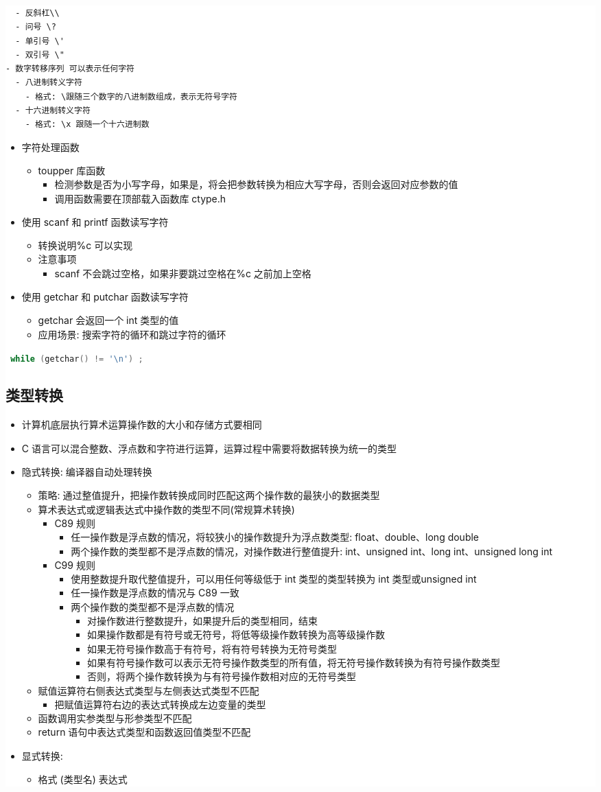       - 反斜杠\\
      - 问号 \?
      - 单引号 \'
      - 双引号 \"
    - 数字转移序列 可以表示任何字符
      - 八进制转义字符
        - 格式: \跟随三个数字的八进制数组成，表示无符号字符
      - 十六进制转义字符
        - 格式: \x 跟随一个十六进制数
- 字符处理函数

  - toupper 库函数
    - 检测参数是否为小写字母，如果是，将会把参数转换为相应大写字母，否则会返回对应参数的值
    - 调用函数需要在顶部载入函数库 ctype.h

- 使用 scanf 和 printf 函数读写字符
  - 转换说明%c 可以实现
  - 注意事项
    - scanf 不会跳过空格，如果非要跳过空格在%c 之前加上空格
- 使用 getchar 和 putchar 函数读写字符
  - getchar 会返回一个 int 类型的值
  - 应用场景: 搜索字符的循环和跳过字符的循环
```c
 while (getchar() != '\n') ;
```

## 类型转换

- 计算机底层执行算术运算操作数的大小和存储方式要相同
- C 语言可以混合整数、浮点数和字符进行运算，运算过程中需要将数据转换为统一的类型
- 隐式转换: 编译器自动处理转换
  - 策略: 通过整值提升，把操作数转换成同时匹配这两个操作数的最狭小的数据类型
  - 算术表达式或逻辑表达式中操作数的类型不同(常规算术转换)
    - C89 规则
      - 任一操作数是浮点数的情况，将较狭小的操作数提升为浮点数类型: float、double、long double
      - 两个操作数的类型都不是浮点数的情况，对操作数进行整值提升: int、unsigned int、long int、unsigned long int
    - C99 规则
      - 使用整数提升取代整值提升，可以用任何等级低于 int 类型的类型转换为 int 类型或unsigned int
      - 任一操作数是浮点数的情况与 C89 一致
      - 两个操作数的类型都不是浮点数的情况
        - 对操作数进行整数提升，如果提升后的类型相同，结束
        - 如果操作数都是有符号或无符号，将低等级操作数转换为高等级操作数
        - 如果无符号操作数高于有符号，将有符号转换为无符号类型
        - 如果有符号操作数可以表示无符号操作数类型的所有值，将无符号操作数转换为有符号操作数类型
        - 否则，将两个操作数转换为与有符号操作数相对应的无符号类型
  - 赋值运算符右侧表达式类型与左侧表达式类型不匹配
    - 把赋值运算符右边的表达式转换成左边变量的类型
  - 函数调用实参类型与形参类型不匹配
  - return 语句中表达式类型和函数返回值类型不匹配

- 显式转换:
  - 格式 (类型名) 表达式
